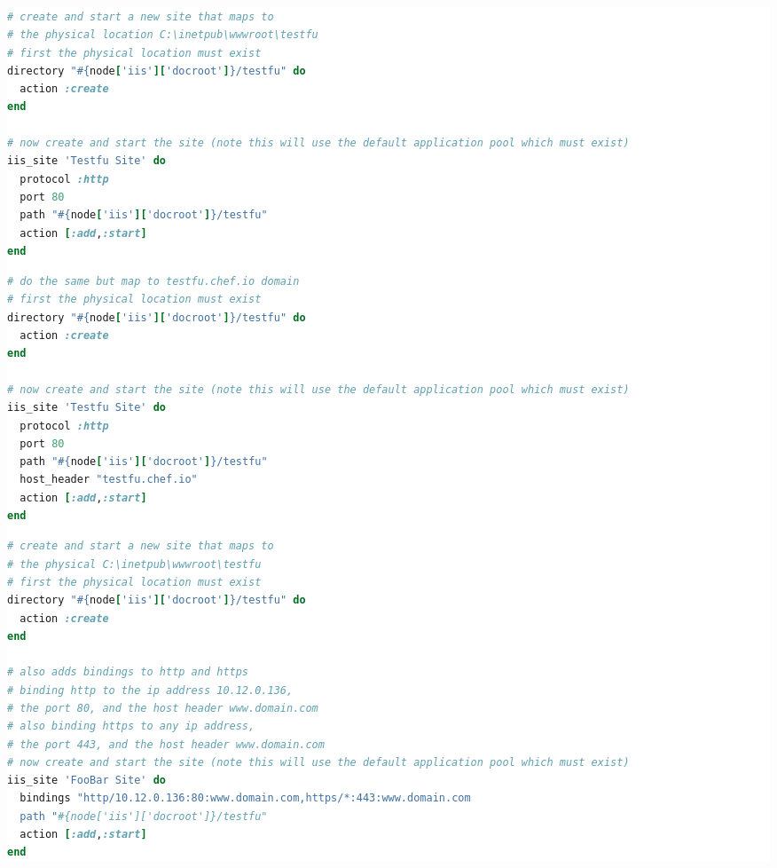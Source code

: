 ```ruby
# create and start a new site that maps to
# the physical location C:\inetpub\wwwroot\testfu
# first the physical location must exist
directory "#{node['iis']['docroot']}/testfu" do
  action :create
end

# now create and start the site (note this will use the default application pool which must exist)
iis_site 'Testfu Site' do
  protocol :http
  port 80
  path "#{node['iis']['docroot']}/testfu"
  action [:add,:start]
end
```

```ruby
# do the same but map to testfu.chef.io domain
# first the physical location must exist
directory "#{node['iis']['docroot']}/testfu" do
  action :create
end

# now create and start the site (note this will use the default application pool which must exist)
iis_site 'Testfu Site' do
  protocol :http
  port 80
  path "#{node['iis']['docroot']}/testfu"
  host_header "testfu.chef.io"
  action [:add,:start]
end
```

```ruby
# create and start a new site that maps to
# the physical C:\inetpub\wwwroot\testfu
# first the physical location must exist
directory "#{node['iis']['docroot']}/testfu" do
  action :create
end

# also adds bindings to http and https
# binding http to the ip address 10.12.0.136,
# the port 80, and the host header www.domain.com
# also binding https to any ip address,
# the port 443, and the host header www.domain.com
# now create and start the site (note this will use the default application pool which must exist)
iis_site 'FooBar Site' do
  bindings "http/10.12.0.136:80:www.domain.com,https/*:443:www.domain.com
  path "#{node['iis']['docroot']}/testfu"
  action [:add,:start]
end
```

